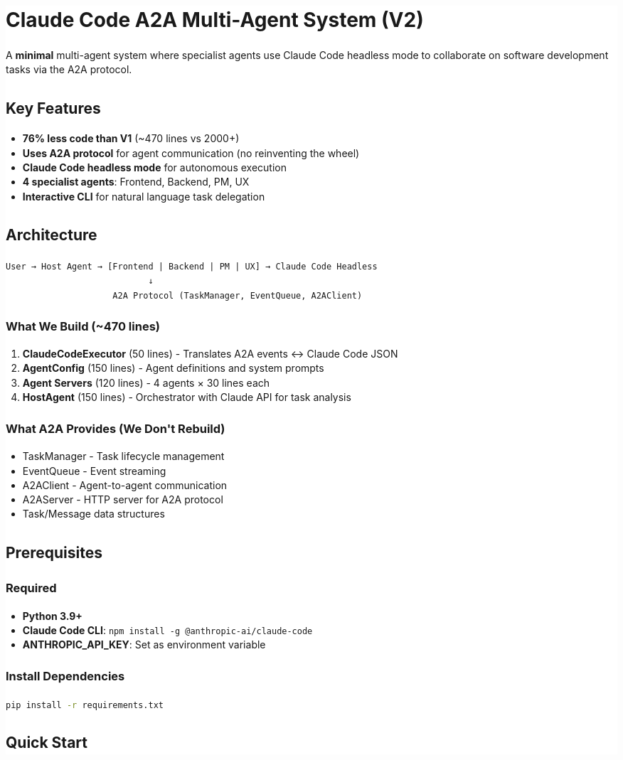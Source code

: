# Claude Code A2A Multi-Agent System (V2)

A **minimal** multi-agent system where specialist agents use Claude Code headless mode to collaborate on software development tasks via the A2A protocol.

## Key Features

- **76% less code than V1** (~470 lines vs 2000+)
- **Uses A2A protocol** for agent communication (no reinventing the wheel)
- **Claude Code headless mode** for autonomous execution
- **4 specialist agents**: Frontend, Backend, PM, UX
- **Interactive CLI** for natural language task delegation

## Architecture

```
User → Host Agent → [Frontend | Backend | PM | UX] → Claude Code Headless
                            ↓
                     A2A Protocol (TaskManager, EventQueue, A2AClient)
```

### What We Build (~470 lines)

1. **ClaudeCodeExecutor** (50 lines) - Translates A2A events ↔ Claude Code JSON
2. **AgentConfig** (150 lines) - Agent definitions and system prompts
3. **Agent Servers** (120 lines) - 4 agents × 30 lines each
4. **HostAgent** (150 lines) - Orchestrator with Claude API for task analysis

### What A2A Provides (We Don't Rebuild)

- TaskManager - Task lifecycle management
- EventQueue - Event streaming
- A2AClient - Agent-to-agent communication
- A2AServer - HTTP server for A2A protocol
- Task/Message data structures

## Prerequisites

### Required

- **Python 3.9+**
- **Claude Code CLI**: `npm install -g @anthropic-ai/claude-code`
- **ANTHROPIC_API_KEY**: Set as environment variable

### Install Dependencies

```bash
pip install -r requirements.txt
```

## Quick Start
